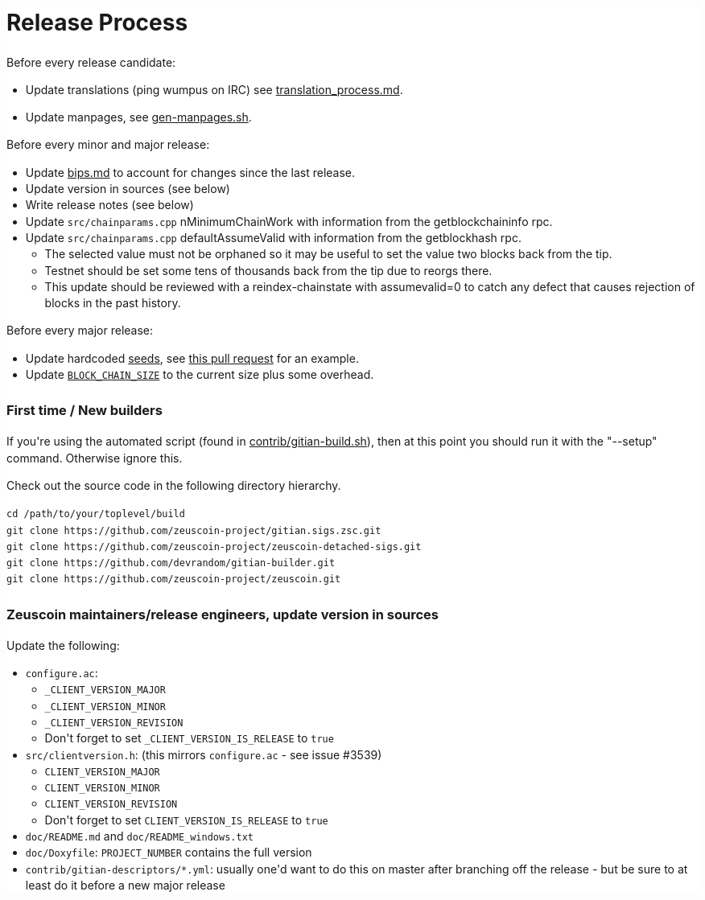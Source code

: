 Release Process
====================

Before every release candidate:

* Update translations (ping wumpus on IRC) see [translation_process.md](https://github.com/bitcoin/bitcoin/blob/master/doc/translation_process.md#synchronising-translations).

* Update manpages, see [gen-manpages.sh](https://github.com/zeuscoin-project/zeuscoin/blob/master/contrib/devtools/README.md#gen-manpagessh).

Before every minor and major release:

* Update [bips.md](bips.md) to account for changes since the last release.
* Update version in sources (see below)
* Write release notes (see below)
* Update `src/chainparams.cpp` nMinimumChainWork with information from the getblockchaininfo rpc.
* Update `src/chainparams.cpp` defaultAssumeValid  with information from the getblockhash rpc.
  - The selected value must not be orphaned so it may be useful to set the value two blocks back from the tip.
  - Testnet should be set some tens of thousands back from the tip due to reorgs there.
  - This update should be reviewed with a reindex-chainstate with assumevalid=0 to catch any defect
     that causes rejection of blocks in the past history.

Before every major release:

* Update hardcoded [seeds](/contrib/seeds/README.md), see [this pull request](https://github.com/bitcoin/bitcoin/pull/7415) for an example.
* Update [`BLOCK_CHAIN_SIZE`](/src/qt/intro.cpp) to the current size plus some overhead.

### First time / New builders

If you're using the automated script (found in [contrib/gitian-build.sh](/contrib/gitian-build.sh)), then at this point you should run it with the "--setup" command. Otherwise ignore this.

Check out the source code in the following directory hierarchy.

    cd /path/to/your/toplevel/build
    git clone https://github.com/zeuscoin-project/gitian.sigs.zsc.git
    git clone https://github.com/zeuscoin-project/zeuscoin-detached-sigs.git
    git clone https://github.com/devrandom/gitian-builder.git
    git clone https://github.com/zeuscoin-project/zeuscoin.git

### Zeuscoin maintainers/release engineers, update version in sources

Update the following:

- `configure.ac`:
    - `_CLIENT_VERSION_MAJOR`
    - `_CLIENT_VERSION_MINOR`
    - `_CLIENT_VERSION_REVISION`
    - Don't forget to set `_CLIENT_VERSION_IS_RELEASE` to `true`
- `src/clientversion.h`: (this mirrors `configure.ac` - see issue #3539)
    - `CLIENT_VERSION_MAJOR`
    - `CLIENT_VERSION_MINOR`
    - `CLIENT_VERSION_REVISION`
    - Don't forget to set `CLIENT_VERSION_IS_RELEASE` to `true`
- `doc/README.md` and `doc/README_windows.txt`
- `doc/Doxyfile`: `PROJECT_NUMBER` contains the full version
- `contrib/gitian-descriptors/*.yml`: usually one'd want to do this on master after branching off the release - but be sure to at least do it before a new major release
